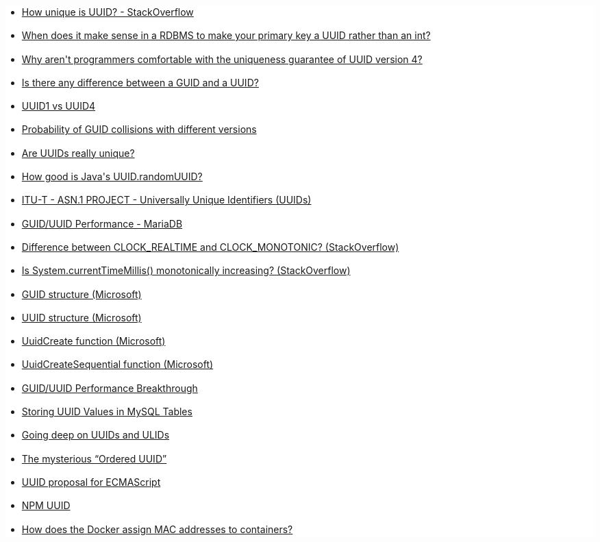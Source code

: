 * [How unique is UUID? - StackOverflow](https://stackoverflow.com/questions/1155008/how-unique-is-uuid)

* [When does it make sense in a RDBMS to make your primary key a UUID rather than an int?](https://www.quora.com/When-does-it-make-sense-in-a-RDBMS-to-make-your-primary-key-a-UUID-rather-than-an-int)

* [Why aren't programmers comfortable with the uniqueness guarantee of UUID version 4?](https://www.quora.com/Why-arent-programmers-comfortable-with-the-uniqueness-guarantee-of-UUID-version-4)

* [Is there any difference between a GUID and a UUID?](https://stackoverflow.com/questions/246930/is-there-any-difference-between-a-guid-and-a-uuid)

* [UUID1 vs UUID4](https://www.sohamkamani.com/blog/2016/10/05/uuid1-vs-uuid4/)

* [Probability of GUID collisions with different versions](https://news.ycombinator.com/item?id=10924343)

* [Are UUIDs really unique?](https://towardsdatascience.com/are-uuids-really-unique-57eb80fc2a87)

* [How good is Java's UUID.randomUUID?](https://stackoverflow.com/questions/2513573/how-good-is-javas-uuid-randomuuid)

* [ITU-T - ASN.1 PROJECT - Universally Unique Identifiers (UUIDs)](https://www.itu.int/en/ITU-T/asn1/Pages/UUID/uuids.aspx)

* [GUID/UUID Performance - MariaDB](https://mariadb.com/kb/en/library/guiduuid-performance/)

* [Difference between CLOCK_REALTIME and CLOCK_MONOTONIC? (StackOverflow)](https://stackoverflow.com/questions/3523442/difference-between-clock-realtime-and-clock-monotonic)

* [Is System.currentTimeMillis() monotonically increasing? (StackOverflow)](https://stackoverflow.com/questions/2978598/will-system-currenttimemillis-always-return-a-value-previous-calls)

* [GUID structure (Microsoft)](https://docs.microsoft.com/en-us/windows/win32/api/guiddef/ns-guiddef-guid)

* [UUID structure (Microsoft)](https://docs.microsoft.com/en-us/windows/win32/rpc/rpcdce/ns-rpcdce-uuid)

* [UuidCreate function (Microsoft)](https://docs.microsoft.com/pt-br/windows/win32/api/rpcdce/nf-rpcdce-uuidcreate)

* [UuidCreateSequential function (Microsoft)](https://docs.microsoft.com/pt-br/windows/win32/api/rpcdce/nf-rpcdce-uuidcreatesequential)

* [GUID/UUID Performance Breakthrough](http://mysql.rjweb.org/doc.php/uuid)

* [Storing UUID Values in MySQL Tables](http://mysqlserverteam.com/storing-uuid-values-in-mysql-tables/)

* [Going deep on UUIDs and ULIDs](https://www.honeybadger.io/blog/uuids-and-ulids/)

* [The mysterious “Ordered UUID”](https://itnext.io/laravel-the-mysterious-ordered-uuid-29e7500b4f8)

* [UUID proposal for ECMAScript](https://github.com/tc39/proposal-uuid/)

* [NPM UUID](https://www.npmjs.com/package/uuid)

* [How does the Docker assign MAC addresses to containers?](https://stackoverflow.com/questions/42946453/how-does-the-docker-assign-mac-addresses-to-containers/42947044#42947044)

